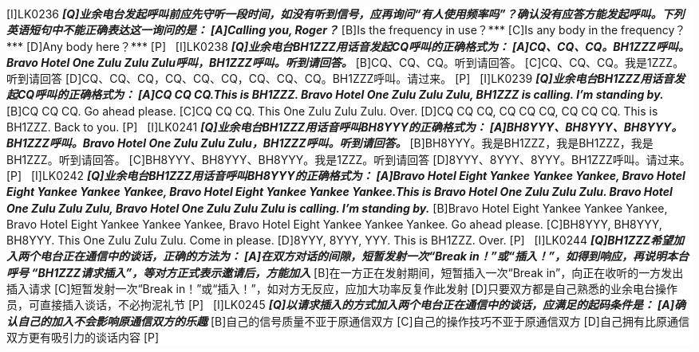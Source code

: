 [I]LK0236
***[Q]业余电台发起呼叫前应先守听一段时间，如没有听到信号，应再询问“有人使用频率吗”？确认没有应答方能发起呼叫。下列英语短句中不能正确表达这一询问的是：***
***[A]Calling you, Roger？***
[B]Is the frequency in use？***
[C]Is any body in the frequency？***
[D]Any body here？***
[P]
 
[I]LK0238
***[Q]业余电台BH1ZZZ用话音发起CQ呼叫的正确格式为：***
***[A]CQ、CQ、CQ。BH1ZZZ呼叫。Bravo Hotel One Zulu Zulu Zulu呼叫，BH1ZZZ呼叫。听到请回答。***
[B]CQ、CQ、CQ。听到请回答。
[C]CQ、CQ、CQ。我是1ZZZ。听到请回答
[D]CQ、CQ、CQ，CQ、CQ、CQ，CQ、CQ、CQ。BH1ZZZ呼叫。请过来。
[P]
 
[I]LK0239
***[Q]业余电台BH1ZZZ用话音发起CQ呼叫的正确格式为：***
***[A]CQ CQ CQ.This is BH1ZZZ. Bravo Hotel One Zulu Zulu Zulu, BH1ZZZ is calling. I’m standing by.***
[B]CQ CQ CQ. Go ahead please.
[C]CQ CQ CQ. This One Zulu Zulu Zulu. Over.
[D]CQ CQ CQ, CQ CQ CQ, CQ CQ CQ. This is BH1ZZZ. Back to you.
[P]
 
[I]LK0241
***[Q]业余电台BH1ZZZ用话音呼叫BH8YYY的正确格式为：***
***[A]BH8YYY、BH8YYY、BH8YYY。BH1ZZZ呼叫。Bravo Hotel One Zulu Zulu Zulu，BH1ZZZ呼叫。听到请回答。***
[B]BH8YYY。我是BH1ZZZ，我是BH1ZZZ，我是BH1ZZZ。听到请回答。
[C]BH8YYY、BH8YYY、BH8YYY。我是1ZZZ。听到请回答
[D]8YYY、8YYY、8YYY。BH1ZZZ呼叫。请过来。
[P]
 
[I]LK0242
***[Q]业余电台BH1ZZZ用话音呼叫BH8YYY的正确格式为：***
***[A]Bravo Hotel Eight Yankee Yankee Yankee, Bravo Hotel Eight Yankee Yankee Yankee, Bravo Hotel Eight Yankee Yankee Yankee.This is Bravo Hotel One Zulu Zulu Zulu. Bravo Hotel One Zulu Zulu Zulu, Bravo Hotel One Zulu Zulu Zulu is calling. I’m standing by.***
[B]Bravo Hotel Eight Yankee Yankee Yankee, Bravo Hotel Eight Yankee Yankee Yankee, Bravo Hotel Eight Yankee Yankee Yankee. Go ahead please.
[C]BH8YYY, BH8YYY, BH8YYY. This One Zulu Zulu Zulu. Come in please.
[D]8YYY, 8YYY, YYY. This is BH1ZZZ. Over.
[P]
 
[I]LK0244
***[Q]BH1ZZZ希望加入两个电台正在通信中的谈话，正确的方法为：***
***[A]在双方对话的间隙，短暂发射一次“Break in！”或“插入！”，如得到响应，再说明本台呼号 “BH1ZZZ请求插入”，等对方正式表示邀请后，方能加入***
[B]在一方正在发射期间，短暂插入一次“Break in”，向正在收听的一方发出插入请求
[C]短暂发射一次“Break in！”或“插入！”，如对方无反应，应加大功率反复作此发射
[D]只要双方都是自己熟悉的业余电台操作员，可直接插入谈话，不必拘泥礼节
[P]
 
[I]LK0245
***[Q]以请求插入的方式加入两个电台正在通信中的谈话，应满足的起码条件是：***
***[A]确认自己的加入不会影响原通信双方的乐趣***
[B]自己的信号质量不亚于原通信双方
[C]自己的操作技巧不亚于原通信双方
[D]自己拥有比原通信双方更有吸引力的谈话内容
[P]
 